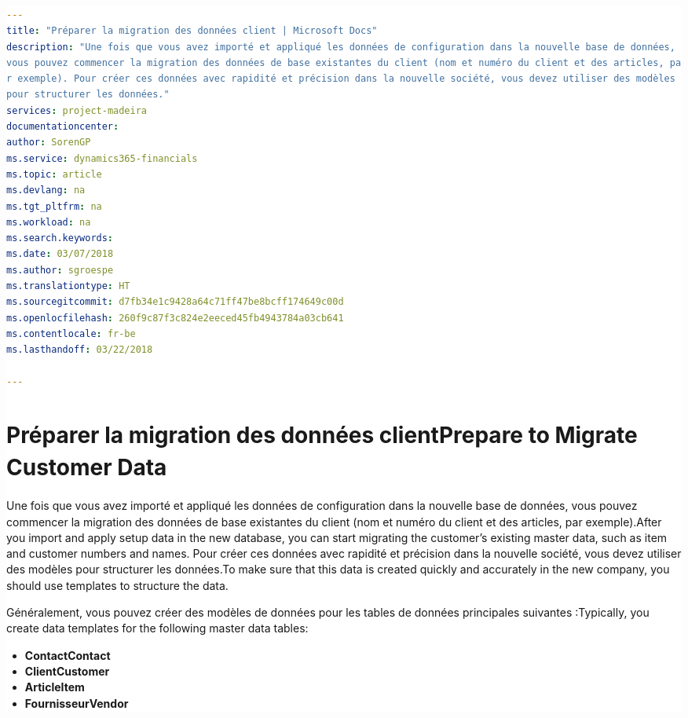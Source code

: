 ```yaml
---
title: "Préparer la migration des données client | Microsoft Docs"
description: "Une fois que vous avez importé et appliqué les données de configuration dans la nouvelle base de données, vous pouvez commencer la migration des données de base existantes du client (nom et numéro du client et des articles, par exemple). Pour créer ces données avec rapidité et précision dans la nouvelle société, vous devez utiliser des modèles pour structurer les données."
services: project-madeira
documentationcenter: 
author: SorenGP
ms.service: dynamics365-financials
ms.topic: article
ms.devlang: na
ms.tgt_pltfrm: na
ms.workload: na
ms.search.keywords: 
ms.date: 03/07/2018
ms.author: sgroespe
ms.translationtype: HT
ms.sourcegitcommit: d7fb34e1c9428a64c71ff47be8bcff174649c00d
ms.openlocfilehash: 260f9c87f3c824e2eeced45fb4943784a03cb641
ms.contentlocale: fr-be
ms.lasthandoff: 03/22/2018

---
```

# <a name="prepare-to-migrate-customer-data"></a><span data-ttu-id="5bfe0-104">Préparer la migration des données client</span><span class="sxs-lookup"><span data-stu-id="5bfe0-104">Prepare to Migrate Customer Data</span></span>
<span data-ttu-id="5bfe0-105">Une fois que vous avez importé et appliqué les données de configuration dans la nouvelle base de données, vous pouvez commencer la migration des données de base existantes du client (nom et numéro du client et des articles, par exemple).</span><span class="sxs-lookup"><span data-stu-id="5bfe0-105">After you import and apply setup data in the new database, you can start migrating the customer’s existing master data, such as item and customer numbers and names.</span></span> <span data-ttu-id="5bfe0-106">Pour créer ces données avec rapidité et précision dans la nouvelle société, vous devez utiliser des modèles pour structurer les données.</span><span class="sxs-lookup"><span data-stu-id="5bfe0-106">To make sure that this data is created quickly and accurately in the new company, you should use templates to structure the data.</span></span>  

<span data-ttu-id="5bfe0-107">Généralement, vous pouvez créer des modèles de données pour les tables de données principales suivantes :</span><span class="sxs-lookup"><span data-stu-id="5bfe0-107">Typically, you create data templates for the following master data tables:</span></span>  

-   <span data-ttu-id="5bfe0-108">**Contact**</span><span class="sxs-lookup"><span data-stu-id="5bfe0-108">**Contact**</span></span>  
-   <span data-ttu-id="5bfe0-109">**Client**</span><span class="sxs-lookup"><span data-stu-id="5bfe0-109">**Customer**</span></span>  
-   <span data-ttu-id="5bfe0-110">**Article**</span><span class="sxs-lookup"><span data-stu-id="5bfe0-110">**Item**</span></span>  
-   <span data-ttu-id="5bfe0-111">**Fournisseur**</span><span class="sxs-lookup"><span data-stu-id="5bfe0-111">**Vendor**</span></span>  

